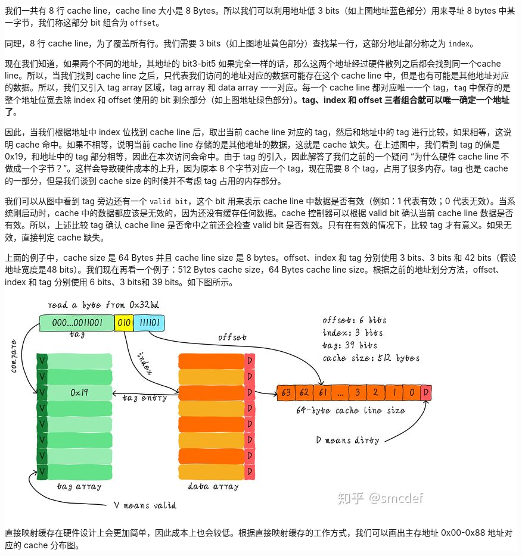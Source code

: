 我们一共有 8 行 cache line，cache line 大小是 8 Bytes。所以我们可以利用地址低 3 bits（如上图地址蓝色部分）用来寻址 8 bytes 中某一字节，我们称这部分 bit 组合为 `offset`。

同理，8 行 cache line，为了覆盖所有行。我们需要 3 bits（如上图地址黄色部分）查找某一行，这部分地址部分称之为 `index`。

现在我们知道，如果两个不同的地址，其地址的 bit3-bit5 如果完全一样的话，那么这两个地址经过硬件散列之后都会找到同一个cache line。所以，当我们找到 cache line 之后，只代表我们访问的地址对应的数据可能存在这个 cache line 中，但是也有可能是其他地址对应的数据。所以，我们又引入 tag array 区域，tag array 和 data array 一一对应。每一个 cache line 都对应唯一一个 tag，`tag` 中保存的是整个地址位宽去除 index 和 offset 使用的 bit 剩余部分（如上图地址绿色部分）。**tag、index 和 offset 三者组合就可以唯一确定一个地址了**。

因此，当我们根据地址中 index 位找到 cache line 后，取出当前 cache line 对应的 tag，然后和地址中的 tag 进行比较，如果相等，这说明 cache 命中。如果不相等，说明当前 cache line 存储的是其他地址的数据，这就是 cache 缺失。在上述图中，我们看到 tag 的值是 0x19，和地址中的 tag 部分相等，因此在本次访问会命中。由于 tag 的引入，因此解答了我们之前的一个疑问 “为什么硬件 cache line 不做成一个字节？”。这样会导致硬件成本的上升，因为原本 8 个字节对应一个 tag，现在需要 8 个 tag，占用了很多内存。tag 也是 cache 的一部分，但是我们谈到 cache size 的时候并不考虑 tag 占用的内存部分。

我们可以从图中看到 tag 旁边还有一个 `valid bit`，这个 bit 用来表示 cache line 中数据是否有效（例如：1 代表有效；0 代表无效）。当系统刚启动时，cache 中的数据都应该是无效的，因为还没有缓存任何数据。cache 控制器可以根据 valid bit 确认当前 cache line 数据是否有效。所以，上述比较 tag 确认 cache line 是否命中之前还会检查 valid bit 是否有效。只有在有效的情况下，比较 tag 才有意义。如果无效，直接判定 cache 缺失。

上面的例子中，cache size 是 64 Bytes 并且 cache line size 是 8 bytes。offset、index 和 tag 分别使用 3 bits、3 bits 和 42 bits（假设地址宽度是48 bits）。我们现在再看一个例子：512 Bytes cache size，64 Bytes cache line size。根据之前的地址划分方法，offset、index 和 tag 分别使用 6 bits、3 bits和 39 bits。如下图所示。

 ![](Cache工作原理/v2-f6fdf760d314f146941e2192957f1a81_720w.jpg)



直接映射缓存在硬件设计上会更加简单，因此成本上也会较低。根据直接映射缓存的工作方式，我们可以画出主存地址 0x00-0x88 地址对应的 cache 分布图。

